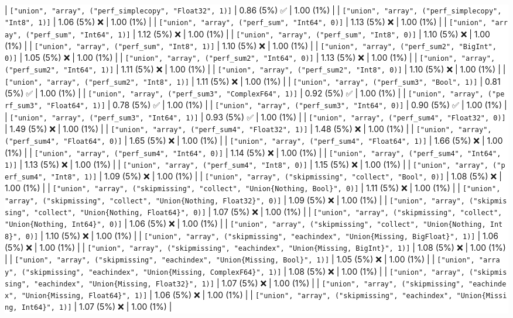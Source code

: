 | `["union", "array", ("perf_simplecopy", "Float32", 1)]` | 0.86 (5%) :white_check_mark: | 1.00 (1%)  |
| `["union", "array", ("perf_simplecopy", "Int8", 1)]` | 1.06 (5%) :x: | 1.00 (1%)  |
| `["union", "array", ("perf_sum", "Int64", 0)]` | 1.13 (5%) :x: | 1.00 (1%)  |
| `["union", "array", ("perf_sum", "Int64", 1)]` | 1.12 (5%) :x: | 1.00 (1%)  |
| `["union", "array", ("perf_sum", "Int8", 0)]` | 1.10 (5%) :x: | 1.00 (1%)  |
| `["union", "array", ("perf_sum", "Int8", 1)]` | 1.10 (5%) :x: | 1.00 (1%)  |
| `["union", "array", ("perf_sum2", "BigInt", 0)]` | 1.05 (5%) :x: | 1.00 (1%)  |
| `["union", "array", ("perf_sum2", "Int64", 0)]` | 1.13 (5%) :x: | 1.00 (1%)  |
| `["union", "array", ("perf_sum2", "Int64", 1)]` | 1.11 (5%) :x: | 1.00 (1%)  |
| `["union", "array", ("perf_sum2", "Int8", 0)]` | 1.10 (5%) :x: | 1.00 (1%)  |
| `["union", "array", ("perf_sum2", "Int8", 1)]` | 1.11 (5%) :x: | 1.00 (1%)  |
| `["union", "array", ("perf_sum3", "Bool", 1)]` | 0.81 (5%) :white_check_mark: | 1.00 (1%)  |
| `["union", "array", ("perf_sum3", "ComplexF64", 1)]` | 0.92 (5%) :white_check_mark: | 1.00 (1%)  |
| `["union", "array", ("perf_sum3", "Float64", 1)]` | 0.78 (5%) :white_check_mark: | 1.00 (1%)  |
| `["union", "array", ("perf_sum3", "Int64", 0)]` | 0.90 (5%) :white_check_mark: | 1.00 (1%)  |
| `["union", "array", ("perf_sum3", "Int64", 1)]` | 0.93 (5%) :white_check_mark: | 1.00 (1%)  |
| `["union", "array", ("perf_sum4", "Float32", 0)]` | 1.49 (5%) :x: | 1.00 (1%)  |
| `["union", "array", ("perf_sum4", "Float32", 1)]` | 1.48 (5%) :x: | 1.00 (1%)  |
| `["union", "array", ("perf_sum4", "Float64", 0)]` | 1.65 (5%) :x: | 1.00 (1%)  |
| `["union", "array", ("perf_sum4", "Float64", 1)]` | 1.66 (5%) :x: | 1.00 (1%)  |
| `["union", "array", ("perf_sum4", "Int64", 0)]` | 1.14 (5%) :x: | 1.00 (1%)  |
| `["union", "array", ("perf_sum4", "Int64", 1)]` | 1.13 (5%) :x: | 1.00 (1%)  |
| `["union", "array", ("perf_sum4", "Int8", 0)]` | 1.15 (5%) :x: | 1.00 (1%)  |
| `["union", "array", ("perf_sum4", "Int8", 1)]` | 1.09 (5%) :x: | 1.00 (1%)  |
| `["union", "array", ("skipmissing", "collect", "Bool", 0)]` | 1.08 (5%) :x: | 1.00 (1%)  |
| `["union", "array", ("skipmissing", "collect", "Union{Nothing, Bool}", 0)]` | 1.11 (5%) :x: | 1.00 (1%)  |
| `["union", "array", ("skipmissing", "collect", "Union{Nothing, Float32}", 0)]` | 1.09 (5%) :x: | 1.00 (1%)  |
| `["union", "array", ("skipmissing", "collect", "Union{Nothing, Float64}", 0)]` | 1.07 (5%) :x: | 1.00 (1%)  |
| `["union", "array", ("skipmissing", "collect", "Union{Nothing, Int64}", 0)]` | 1.06 (5%) :x: | 1.00 (1%)  |
| `["union", "array", ("skipmissing", "collect", "Union{Nothing, Int8}", 0)]` | 1.10 (5%) :x: | 1.00 (1%)  |
| `["union", "array", ("skipmissing", "eachindex", "Union{Missing, BigFloat}", 1)]` | 1.06 (5%) :x: | 1.00 (1%)  |
| `["union", "array", ("skipmissing", "eachindex", "Union{Missing, BigInt}", 1)]` | 1.08 (5%) :x: | 1.00 (1%)  |
| `["union", "array", ("skipmissing", "eachindex", "Union{Missing, Bool}", 1)]` | 1.05 (5%) :x: | 1.00 (1%)  |
| `["union", "array", ("skipmissing", "eachindex", "Union{Missing, ComplexF64}", 1)]` | 1.08 (5%) :x: | 1.00 (1%)  |
| `["union", "array", ("skipmissing", "eachindex", "Union{Missing, Float32}", 1)]` | 1.07 (5%) :x: | 1.00 (1%)  |
| `["union", "array", ("skipmissing", "eachindex", "Union{Missing, Float64}", 1)]` | 1.06 (5%) :x: | 1.00 (1%)  |
| `["union", "array", ("skipmissing", "eachindex", "Union{Missing, Int64}", 1)]` | 1.07 (5%) :x: | 1.00 (1%)  |